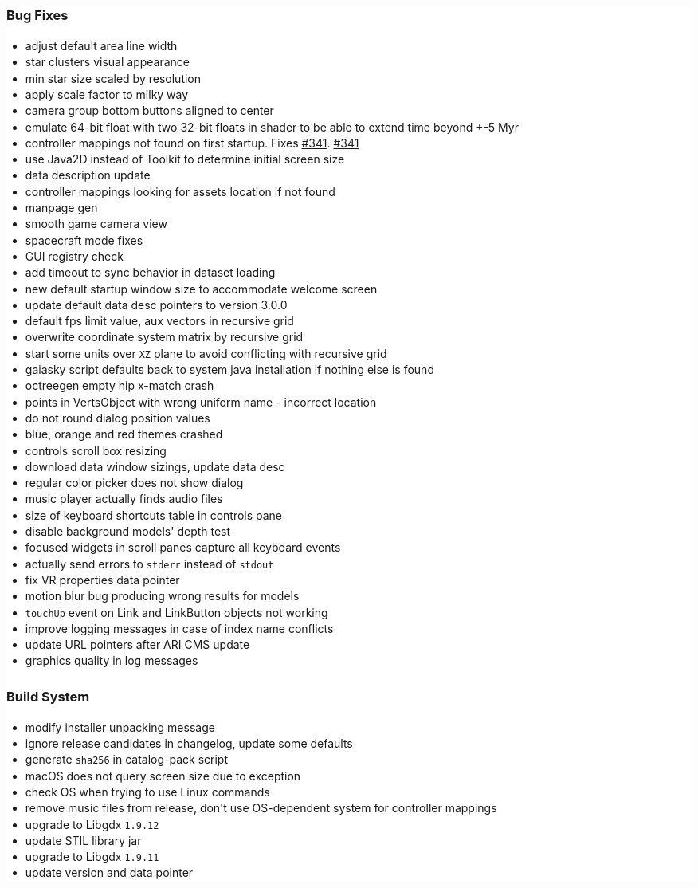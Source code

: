 ### Bug Fixes
- adjust default area line width 
- star clusters visual appearance 
- min star size scaled by resolution 
- apply scale factor to milky way 
- camera group bottom buttons aligned to center 
- emulate 64-bit float with two 32-bit floats in shader to be able to extend time beyond +-5 Myr 
- controller mappings not found on first startup. Fixes [#341](https://gitlab.com/langurmonkey/gaiasky/issues/341). [#341](https://gitlab.com/langurmonkey/gaiasky/issues/341) 
- use Java2D instead of Toolkit to determine initial screen size 
- data description update 
- controller mappings looking for assets location if not found 
- manpage gen 
- smooth game camera view 
- spacecraft mode fixes 
- GUI registry check 
- add timeout to sync behavior in dataset loading 
- new default startup window size to accommodate welcome screen 
- update default data desc pointers to version 3.0.0 
- default fps limit value, aux vectors in recursive grid 
- overwrite coordinate system matrix by recursive grid 
- start some units over `XZ` plane to avoid conflicting with recursive grid 
- gaiasky script defaults back to system java installation if nothing else is found 
- octreegen empty hip x-match crash 
- points in VertsObject with wrong uniform name - incorrect location 
- do not round dialog position values 
- blue, orange and red themes crashed 
- controls scroll box resizing 
- download data window sizings, update data desc 
- regular color picker does not show dialog 
- music player actually finds audio files 
- size of keyboard shortcuts table in controls pane 
- disable background models' depth test 
- focused widgets in scroll panes capture all keyboard events 
- actually send errors to `stderr` instead of `stdout` 
- fix VR properties data pointer 
- motion blur bug producing wrong results for models 
- `touchUp` event on Link and LinkButton objects not working 
- improve logging messages in case of index name conflicts 
- update URL pointers after ARI CMS update 
- graphics quality in log messages 

### Build System
- modify installer unpacking message 
- ignore release candidates in changelog, update some defaults 
- generate `sha256` in catalog-pack script 
- macOS does not query screen size due to exception 
- check OS when trying to use Linux commands 
- remove music files from release, don't use OS-dependent system for controller mappings 
- upgrade to Libgdx `1.9.12` 
- update STIL library jar 
- upgrade to Libgdx `1.9.11` 
- update version and data pointer 
